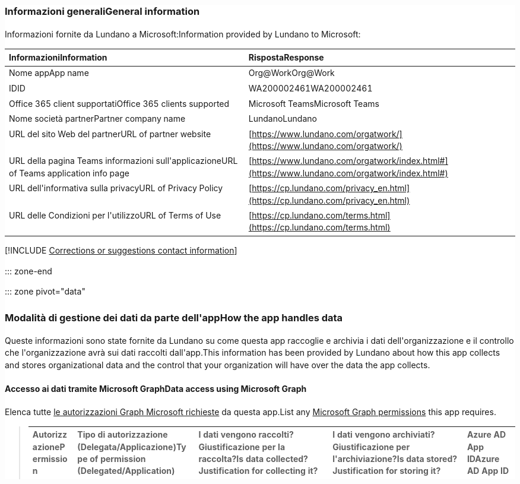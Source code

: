 ### <a name="general-information"></a><span data-ttu-id="d86d8-107">Informazioni generali</span><span class="sxs-lookup"><span data-stu-id="d86d8-107">General information</span></span>

<span data-ttu-id="d86d8-108">Informazioni fornite da Lundano a Microsoft:</span><span class="sxs-lookup"><span data-stu-id="d86d8-108">Information provided by Lundano to Microsoft:</span></span>

| <span data-ttu-id="d86d8-109">**Informazioni**</span><span class="sxs-lookup"><span data-stu-id="d86d8-109">**Information**</span></span> | <span data-ttu-id="d86d8-110">**Risposta**</span><span class="sxs-lookup"><span data-stu-id="d86d8-110">**Response**</span></span> |
|:----------------|:-------------|
| <span data-ttu-id="d86d8-111">Nome app</span><span class="sxs-lookup"><span data-stu-id="d86d8-111">App name</span></span> | <span data-ttu-id="d86d8-112">Org@Work</span><span class="sxs-lookup"><span data-stu-id="d86d8-112">Org@Work</span></span> |
| <span data-ttu-id="d86d8-113">ID</span><span class="sxs-lookup"><span data-stu-id="d86d8-113">ID</span></span> | <span data-ttu-id="d86d8-114">WA200002461</span><span class="sxs-lookup"><span data-stu-id="d86d8-114">WA200002461</span></span> |
| <span data-ttu-id="d86d8-115">Office 365 client supportati</span><span class="sxs-lookup"><span data-stu-id="d86d8-115">Office 365 clients supported</span></span> | <span data-ttu-id="d86d8-116">Microsoft Teams</span><span class="sxs-lookup"><span data-stu-id="d86d8-116">Microsoft Teams</span></span> |
| <span data-ttu-id="d86d8-117">Nome società partner</span><span class="sxs-lookup"><span data-stu-id="d86d8-117">Partner company name</span></span> | <span data-ttu-id="d86d8-118">Lundano</span><span class="sxs-lookup"><span data-stu-id="d86d8-118">Lundano</span></span> |
| <span data-ttu-id="d86d8-119">URL del sito Web del partner</span><span class="sxs-lookup"><span data-stu-id="d86d8-119">URL of partner website</span></span> | [https://www.lundano.com/orgatwork/](https://www.lundano.com/orgatwork/) |
| <span data-ttu-id="d86d8-120">URL della pagina Teams informazioni sull'applicazione</span><span class="sxs-lookup"><span data-stu-id="d86d8-120">URL of Teams application info page</span></span> | [https://www.lundano.com/orgatwork/index.html#](https://www.lundano.com/orgatwork/index.html#) |
| <span data-ttu-id="d86d8-121">URL dell'informativa sulla privacy</span><span class="sxs-lookup"><span data-stu-id="d86d8-121">URL of Privacy Policy</span></span> | [https://cp.lundano.com/privacy_en.html](https://cp.lundano.com/privacy_en.html) |
| <span data-ttu-id="d86d8-122">URL delle Condizioni per l'utilizzo</span><span class="sxs-lookup"><span data-stu-id="d86d8-122">URL of Terms of Use</span></span> | [https://cp.lundano.com/terms.html](https://cp.lundano.com/terms.html) |

 [!INCLUDE [Corrections or suggestions contact information](../includes/corrections-or-suggestions.md)]

::: zone-end

::: zone pivot="data"

### <a name="how-the-app-handles-data"></a><span data-ttu-id="d86d8-123">Modalità di gestione dei dati da parte dell'app</span><span class="sxs-lookup"><span data-stu-id="d86d8-123">How the app handles data</span></span>

<span data-ttu-id="d86d8-124">Queste informazioni sono state fornite da Lundano su come questa app raccoglie e archivia i dati dell'organizzazione e il controllo che l'organizzazione avrà sui dati raccolti dall'app.</span><span class="sxs-lookup"><span data-stu-id="d86d8-124">This information has been provided by Lundano about how this app collects and stores organizational data and the control that your organization will have over the data the app collects.</span></span>

#### <a name="data-access-using-microsoft-graph"></a><span data-ttu-id="d86d8-125">Accesso ai dati tramite Microsoft Graph</span><span class="sxs-lookup"><span data-stu-id="d86d8-125">Data access using Microsoft Graph</span></span>

<span data-ttu-id="d86d8-126">Elenca tutte [le autorizzazioni Graph Microsoft richieste](https://docs.microsoft.com/graph/permissions-reference) da questa app.</span><span class="sxs-lookup"><span data-stu-id="d86d8-126">List any [Microsoft Graph permissions](https://docs.microsoft.com/graph/permissions-reference) this app requires.</span></span>

>| <span data-ttu-id="d86d8-127">**Autorizzazione**</span><span class="sxs-lookup"><span data-stu-id="d86d8-127">**Permission**</span></span>  | <span data-ttu-id="d86d8-128">**Tipo di autorizzazione (Delegata/Applicazione)**</span><span class="sxs-lookup"><span data-stu-id="d86d8-128">**Type of permission (Delegated/Application)**</span></span> | <span data-ttu-id="d86d8-129">**I dati vengono raccolti? Giustificazione per la raccolta?**</span><span class="sxs-lookup"><span data-stu-id="d86d8-129">**Is data collected? Justification for collecting it?**</span></span> | <span data-ttu-id="d86d8-130">**I dati vengono archiviati? Giustificazione per l'archiviazione?**</span><span class="sxs-lookup"><span data-stu-id="d86d8-130">**Is data stored? Justification for storing it?**</span></span> | <span data-ttu-id="d86d8-131">**Azure AD App ID**</span><span class="sxs-lookup"><span data-stu-id="d86d8-131">**Azure AD App ID**</span></span> |
>|:----------------|:--------------------|:---------------------------------------------------|:--------------------------|:--------------------------|